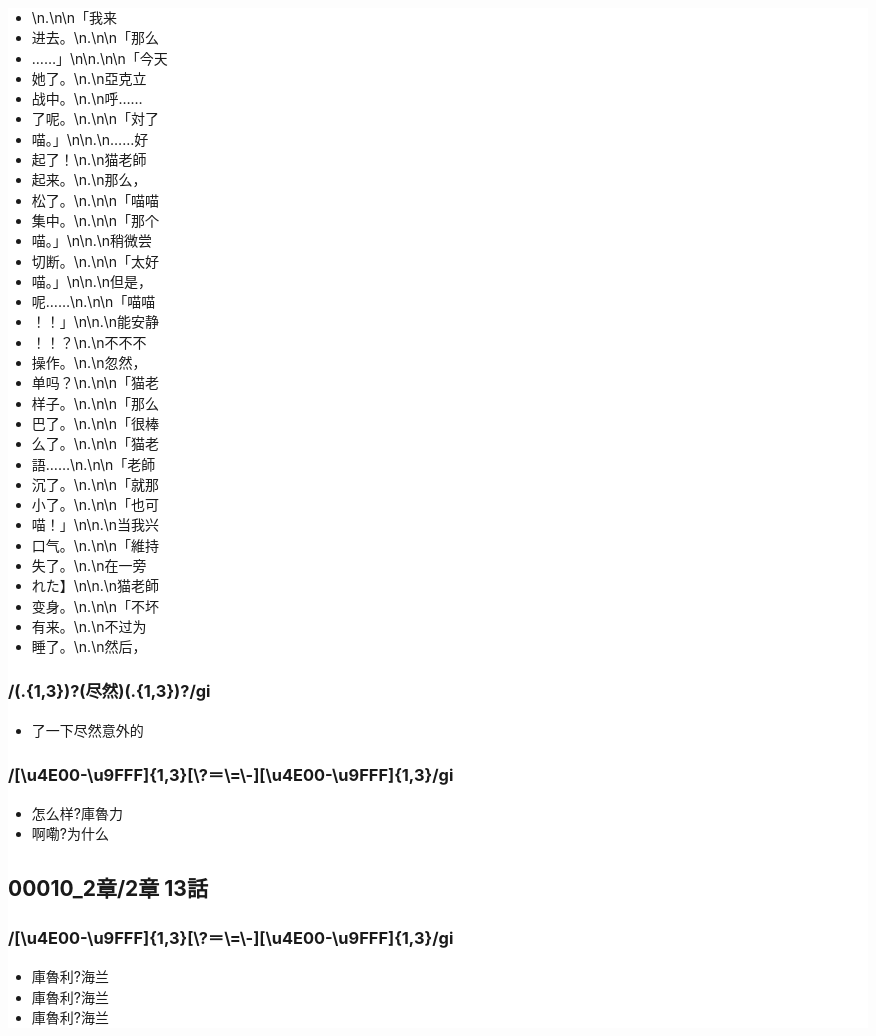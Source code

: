 - \n.\n\n「我来
- 进去。\n.\n\n「那么
- ……」\n\n.\n\n「今天
- 她了。\n.\n亞克立
- 战中。\n.\n呼……
- 了呢。\n.\n\n「対了
- 喵。」\n\n.\n……好
- 起了！\n.\n猫老師
- 起来。\n.\n那么，
- 松了。\n.\n\n「喵喵
- 集中。\n.\n\n「那个
- 喵。」\n\n.\n稍微尝
- 切断。\n.\n\n「太好
- 喵。」\n\n.\n但是，
- 呢……\n.\n\n「喵喵
- ！！」\n\n.\n能安静
- ！！？\n.\n不不不
- 操作。\n.\n忽然，
- 单吗？\n.\n\n「猫老
- 样子。\n.\n\n「那么
- 巴了。\n.\n\n「很棒
- 么了。\n.\n\n「猫老
- 語……\n.\n\n「老師
- 沉了。\n.\n\n「就那
- 小了。\n.\n\n「也可
- 喵！」\n\n.\n当我兴
- 口气。\n.\n\n「維持
- 失了。\n.\n在一旁
- れた】\n\n.\n猫老師
- 变身。\n.\n\n「不坏
- 有来。\n.\n不过为
- 睡了。\n.\n然后，

### /(.{1,3})?(尽然)(.{1,3})?/gi

- 了一下尽然意外的

### /[\\u4E00-\\u9FFF]{1,3}[\\?＝\\=\\-][\\u4E00-\\u9FFF]{1,3}/gi

- 怎么样?庫魯力
- 啊嘞?为什么


## 00010_2章/2章 13話

### /[\\u4E00-\\u9FFF]{1,3}[\\?＝\\=\\-][\\u4E00-\\u9FFF]{1,3}/gi

- 庫魯利?海兰
- 庫魯利?海兰
- 庫魯利?海兰
